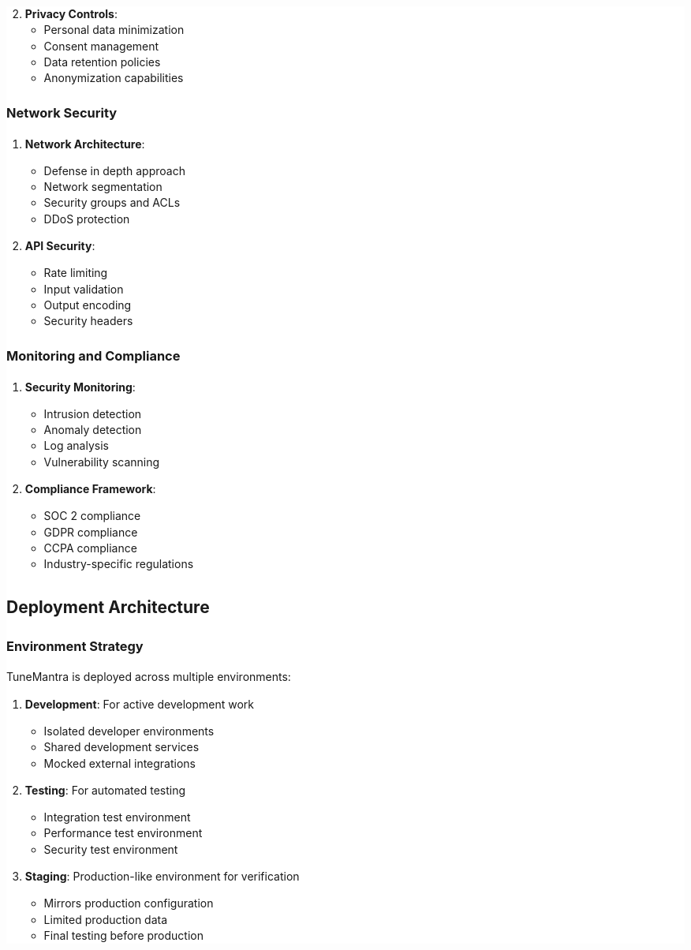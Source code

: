 2. **Privacy Controls**:
   - Personal data minimization
   - Consent management
   - Data retention policies
   - Anonymization capabilities

### Network Security

1. **Network Architecture**:
   - Defense in depth approach
   - Network segmentation
   - Security groups and ACLs
   - DDoS protection

2. **API Security**:
   - Rate limiting
   - Input validation
   - Output encoding
   - Security headers

### Monitoring and Compliance

1. **Security Monitoring**:
   - Intrusion detection
   - Anomaly detection
   - Log analysis
   - Vulnerability scanning

2. **Compliance Framework**:
   - SOC 2 compliance
   - GDPR compliance
   - CCPA compliance
   - Industry-specific regulations

## Deployment Architecture

### Environment Strategy

TuneMantra is deployed across multiple environments:

1. **Development**: For active development work
   - Isolated developer environments
   - Shared development services
   - Mocked external integrations

2. **Testing**: For automated testing
   - Integration test environment
   - Performance test environment
   - Security test environment

3. **Staging**: Production-like environment for verification
   - Mirrors production configuration
   - Limited production data
   - Final testing before production
